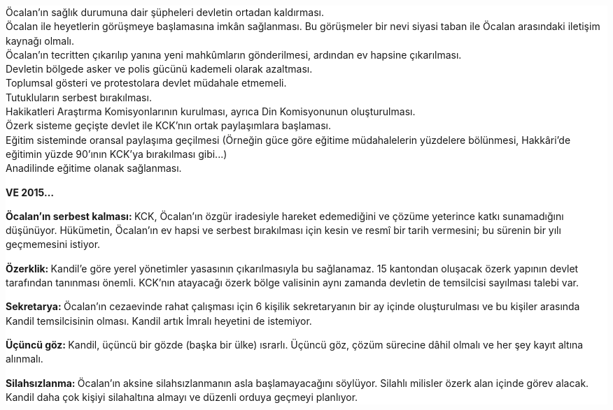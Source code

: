   Öcalan’ın sağlık durumuna dair şüpheleri devletin ortadan kaldırması.
  <br/>
  Öcalan ile heyetlerin görüşmeye başlamasına imkân sağlanması. Bu görüşmeler bir nevi siyasi taban ile Öcalan arasındaki iletişim kaynağı olmalı.
  <br/>
  Öcalan’ın tecritten çıkarılıp yanına yeni mahkûmların gönderilmesi, ardından ev hapsine çıkarılması.
  <br/>
  Devletin bölgede asker ve polis gücünü kademeli olarak azaltması.
  <br/>
  Toplumsal gösteri ve protestolara devlet müdahale etmemeli.
  <br/>
  Tutukluların serbest bırakılması.
  <br/>
  Hakikatleri Araştırma Komisyonlarının kurulması, ayrıca Din Komisyonunun oluşturulması.
  <br/>
  Özerk sisteme geçişte devlet ile KCK’nın ortak paylaşımlara başlaması.
  <br/>
  Eğitim sisteminde oransal paylaşıma geçilmesi (Örneğin güce göre eğitime müdahalelerin yüzdelere bölünmesi, Hakkâri’de eğitimin yüzde 90’ının KCK’ya bırakılması gibi...)
  <br/>
  Anadilinde eğitime olanak sağlanması.
 </p>
 <p>
  <strong>
   VE 2015…
  </strong>
 </p>
 <p>
  <strong>
   Öcalan’ın serbest kalması:
  </strong>
  KCK, Öcalan’ın özgür iradesiyle hareket edemediğini ve çözüme yeterince katkı sunamadığını düşünüyor. Hükümetin, Öcalan’ın ev hapsi ve serbest bırakılması için kesin ve resmî bir tarih vermesini; bu sürenin bir yılı geçmemesini istiyor.
 </p>
 <p>
  <strong>
   Özerklik:
  </strong>
  Kandil’e göre yerel yönetimler yasasının çıkarılmasıyla bu sağlanamaz. 15 kantondan oluşacak özerk yapının devlet tarafından tanınması önemli. KCK’nın atayacağı özerk bölge valisinin aynı zamanda devletin de temsilcisi sayılması talebi var.
 </p>
 <p>
  <strong>
   Sekretarya:
  </strong>
  Öcalan’ın cezaevinde rahat çalışması için 6 kişilik sekretaryanın bir ay içinde oluşturulması ve bu kişiler arasında Kandil temsilcisinin olması. Kandil artık İmralı heyetini de istemiyor.
 </p>
 <p>
  <strong>
   Üçüncü göz:
  </strong>
  Kandil, üçüncü bir gözde (başka bir ülke) ısrarlı. Üçüncü göz, çözüm sürecine dâhil olmalı ve her şey kayıt altına alınmalı.
 </p>
 <p>
  <strong>
   Silahsızlanma:
  </strong>
  Öcalan’ın aksine silahsızlanmanın asla başlamayacağını söylüyor. Silahlı milisler özerk alan içinde görev alacak. Kandil daha çok kişiyi silahaltına almayı ve düzenli orduya geçmeyi planlıyor.